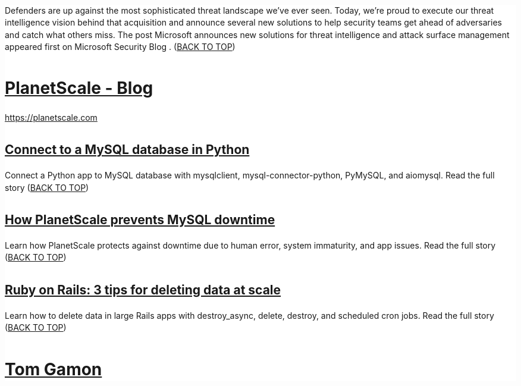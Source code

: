 
Defenders are up against the most sophisticated threat landscape we’ve ever seen. Today, we’re proud to execute our threat intelligence vision behind that acquisition and announce several new solutions to help security teams get ahead of adversaries and catch what others miss. The post Microsoft announces new solutions for threat intelligence and attack surface management appeared first on Microsoft Security Blog .
 ([BACK TO TOP](#toc_324d3d1c522c46ca609a075bcd18ca57))



<a name="fccb2478f30ecea53d4f2f294b5e891a" />

# [ PlanetScale - Blog ](https://planetscale.com)

https://planetscale.com



<a name="e65025bb02e1e75000c45cd74176a8fc" />

## [ Connect to a MySQL database in Python ](https://planetscale.com/blog/connect-to-a-mysql-database-in-python)


Connect a Python app to MySQL database with mysqlclient, mysql-connector-python, PyMySQL, and aiomysql. Read the full story
 ([BACK TO TOP](#toc_e65025bb02e1e75000c45cd74176a8fc))


<a name="be5af45afc346f52c05c6cbb95e2801d" />

## [ How PlanetScale prevents MySQL downtime ](https://planetscale.com/blog/how-planetscale-prevents-mysql-downtime)


Learn how PlanetScale protects against downtime due to human error, system immaturity, and app issues. Read the full story
 ([BACK TO TOP](#toc_be5af45afc346f52c05c6cbb95e2801d))


<a name="48f6113a867ccb836eb176af81b6df2b" />

## [ Ruby on Rails: 3 tips for deleting data at scale  ](https://planetscale.com/blog/ruby-on-rails-3-tips-for-deleting-data-at-scale)


Learn how to delete data in large Rails apps with destroy_async, delete, destroy, and scheduled cron jobs. Read the full story
 ([BACK TO TOP](#toc_48f6113a867ccb836eb176af81b6df2b))



<a name="13bf654211525b4f2d87786f33ac28bb" />

# [Tom Gamon](https://tomgamon.com/)
